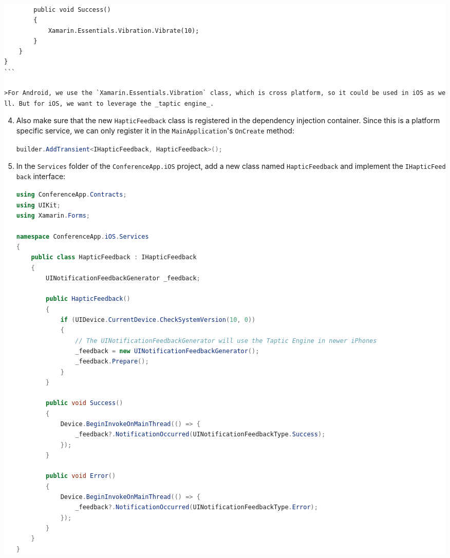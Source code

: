             public void Success()
            {
                Xamarin.Essentials.Vibration.Vibrate(10);
            }
        }
    }
    ```

    >For Android, we use the `Xamarin.Essentials.Vibration` class, which is cross platform, so it could be used in iOS as well. But for iOS, we want to leverage the _taptic engine_.

4. Also make sure that the new `HapticFeedback` class is registered in the dependency injection container. Since this is a platform specific service, we can only register it in the `MainApplication`'s `OnCreate` method:

    ```csharp
    builder.AddTransient<IHapticFeedback, HapticFeedback>();
    ```

5. In the `Services` folder of the `ConferenceApp.iOS` project, add a new class named `HapticFeedback` and implement the `IHapticFeedback` interface:

    ```csharp
    using ConferenceApp.Contracts;
    using UIKit;
    using Xamarin.Forms;

    namespace ConferenceApp.iOS.Services
    {
        public class HapticFeedback : IHapticFeedback
        {
            UINotificationFeedbackGenerator _feedback;

            public HapticFeedback()
            {
                if (UIDevice.CurrentDevice.CheckSystemVersion(10, 0))
                {
                    // The UINotificationFeedbackGenerator will use the Taptic Engine in newer iPhones
                    _feedback = new UINotificationFeedbackGenerator();
                    _feedback.Prepare();
                }
            }

            public void Success()
            {
                Device.BeginInvokeOnMainThread(() => {
                    _feedback?.NotificationOccurred(UINotificationFeedbackType.Success);
                });
            }

            public void Error()
            {
                Device.BeginInvokeOnMainThread(() => {
                    _feedback?.NotificationOccurred(UINotificationFeedbackType.Error);
                });
            }
        }
    }
    ```
